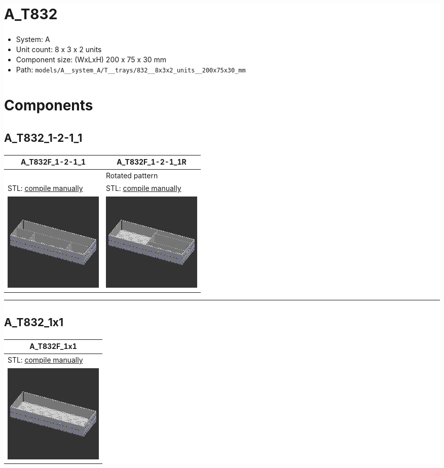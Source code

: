 # A_T832
* System: A
* Unit count: 8 x 3 x 2 units
* Component size: (WxLxH) 200 x 75 x 30 mm
* Path: `models/A__system_A/T__trays/832__8x3x2_units__200x75x30_mm`
# Components
## A_T832_1-2-1_1
| **A_T832F_1-2-1_1** | **A_T832F_1-2-1_1R** | 
| --- | --- | 
|  | Rotated pattern | 
| STL: [compile manually](https://github.com/CZDanol/DNLTray#how-to-compile) | STL: [compile manually](https://github.com/CZDanol/DNLTray#how-to-compile) | 
| ![preview](png/A_T832F_1-2-1_1.png) | ![preview](png/A_T832F_1-2-1_1R.png) | 


---
## A_T832_1x1
| **A_T832F_1x1** | 
| --- | 
| STL: [compile manually](https://github.com/CZDanol/DNLTray#how-to-compile) | 
| ![preview](png/A_T832F_1x1.png) | 
